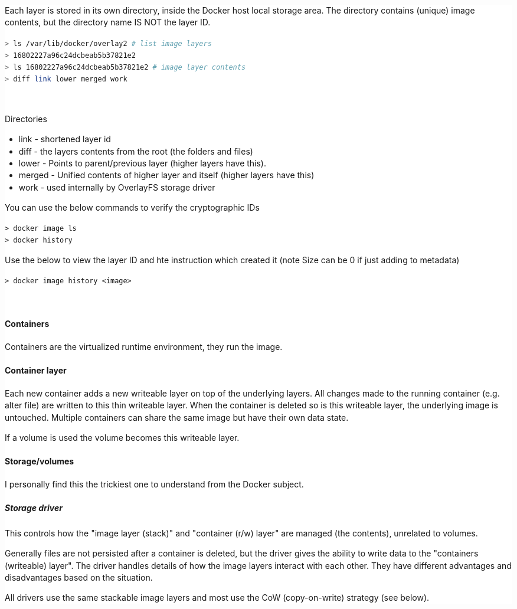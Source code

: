 Each layer is stored in its own directory, inside the Docker host local storage area. The directory contains (unique) image contents, but the directory name IS NOT the layer ID.

```bash
> ls /var/lib/docker/overlay2 # list image layers
> 16802227a96c24dcbeab5b37821e2
> ls 16802227a96c24dcbeab5b37821e2 # image layer contents
> diff link lower merged work
```
<br/>

Directories
- link - shortened layer id
- diff - the layers contents from the root (the folders and files)
- lower -  Points to parent/previous layer (higher layers have this).
- merged - Unified contents of higher layer and itself (higher layers have this)
- work - used internally by OverlayFS storage driver

You can use the below commands to verify the cryptographic IDs

    > docker image ls
    > docker history

Use the below to view the layer ID and hte instruction which created it (note Size can be 0 if just adding to metadata)

    > docker image history <image>

<br/>

#### Containers

Containers are the virtualized runtime environment, they run the image.

#### Container layer

Each new container adds a new writeable layer on top of the underlying layers. All changes made to the running container (e.g. alter file) are written to this thin writeable layer. 
When the container is deleted so is this writeable layer, the underlying image is untouched.
Multiple containers can share the same image but have their own data state.

If a volume is used the volume becomes this writeable layer.

#### Storage/volumes

I personally find this the trickiest one to understand from the Docker subject.

##### Storage driver

This controls how the "image layer (stack)" and "container (r/w) layer" are managed (the contents), unrelated to volumes.

Generally files are not persisted after a container is deleted, but the driver gives the ability to write data to the "containers (writeable) layer". The driver handles details of how the image layers interact with each other. They have different advantages and disadvantages based on the situation.

All drivers use the same stackable image layers and most use the CoW (copy-on-write) strategy (see below).
